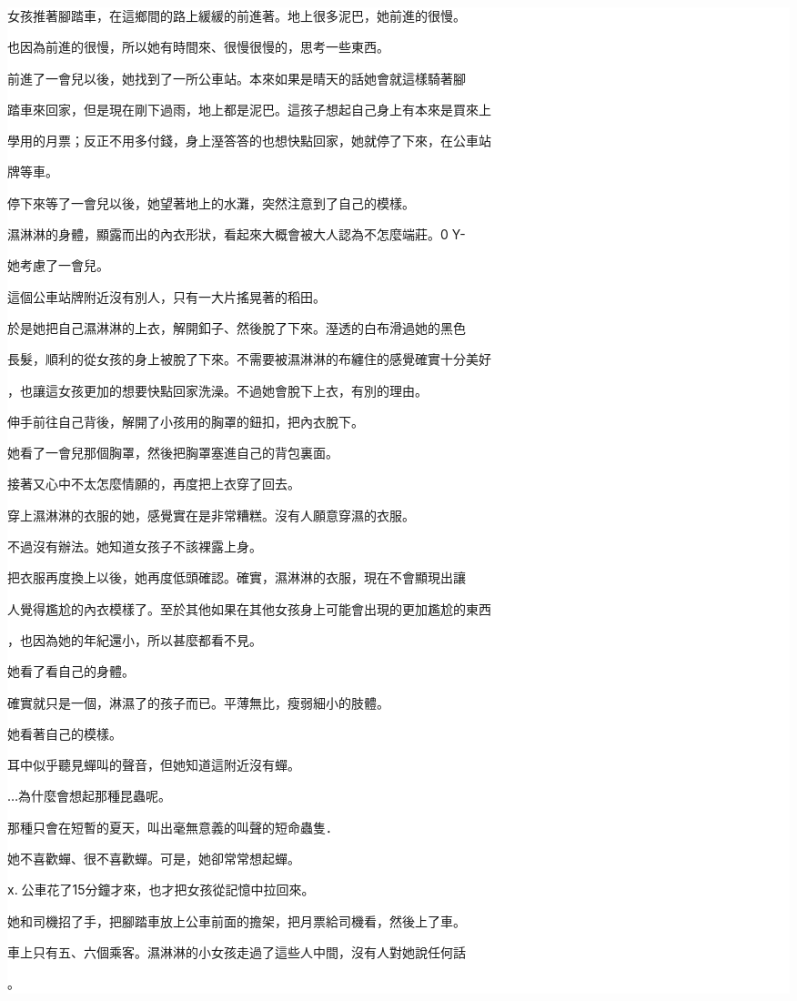 女孩推著腳踏車，在這鄉間的路上緩緩的前進著。地上很多泥巴，她前進的很慢。

也因為前進的很慢，所以她有時間來、很慢很慢的，思考一些東西。

前進了一會兒以後，她找到了一所公車站。本來如果是晴天的話她會就這樣騎著腳

踏車來回家，但是現在剛下過雨，地上都是泥巴。這孩子想起自己身上有本來是買來上

學用的月票；反正不用多付錢，身上溼答答的也想快點回家，她就停了下來，在公車站

牌等車。

停下來等了一會兒以後，她望著地上的水灘，突然注意到了自己的模樣。

濕淋淋的身體，顯露而出的內衣形狀，看起來大概會被大人認為不怎麼端莊。0 Y-

她考慮了一會兒。

這個公車站牌附近沒有別人，只有一大片搖晃著的稻田。

於是她把自己濕淋淋的上衣，解開釦子、然後脫了下來。溼透的白布滑過她的黑色

長髮，順利的從女孩的身上被脫了下來。不需要被濕淋淋的布纏住的感覺確實十分美好

，也讓這女孩更加的想要快點回家洗澡。不過她會脫下上衣，有別的理由。

伸手前往自己背後，解開了小孩用的胸罩的鈕扣，把內衣脫下。

她看了一會兒那個胸罩，然後把胸罩塞進自己的背包裏面。

接著又心中不太怎麼情願的，再度把上衣穿了回去。

穿上濕淋淋的衣服的她，感覺實在是非常糟糕。沒有人願意穿濕的衣服。

不過沒有辦法。她知道女孩子不該裸露上身。

把衣服再度換上以後，她再度低頭確認。確實，濕淋淋的衣服，現在不會顯現出讓

人覺得尷尬的內衣模樣了。至於其他如果在其他女孩身上可能會出現的更加尷尬的東西

，也因為她的年紀還小，所以甚麼都看不見。

她看了看自己的身體。

確實就只是一個，淋濕了的孩子而已。平薄無比，瘦弱細小的肢體。

她看著自己的模樣。

耳中似乎聽見蟬叫的聲音，但她知道這附近沒有蟬。

…為什麼會想起那種昆蟲呢。

那種只會在短暫的夏天，叫出毫無意義的叫聲的短命蟲隻．

她不喜歡蟬、很不喜歡蟬。可是，她卻常常想起蟬。

x.
公車花了15分鐘才來，也才把女孩從記憶中拉回來。

她和司機招了手，把腳踏車放上公車前面的擔架，把月票給司機看，然後上了車。

車上只有五、六個乘客。濕淋淋的小女孩走過了這些人中間，沒有人對她說任何話

。
